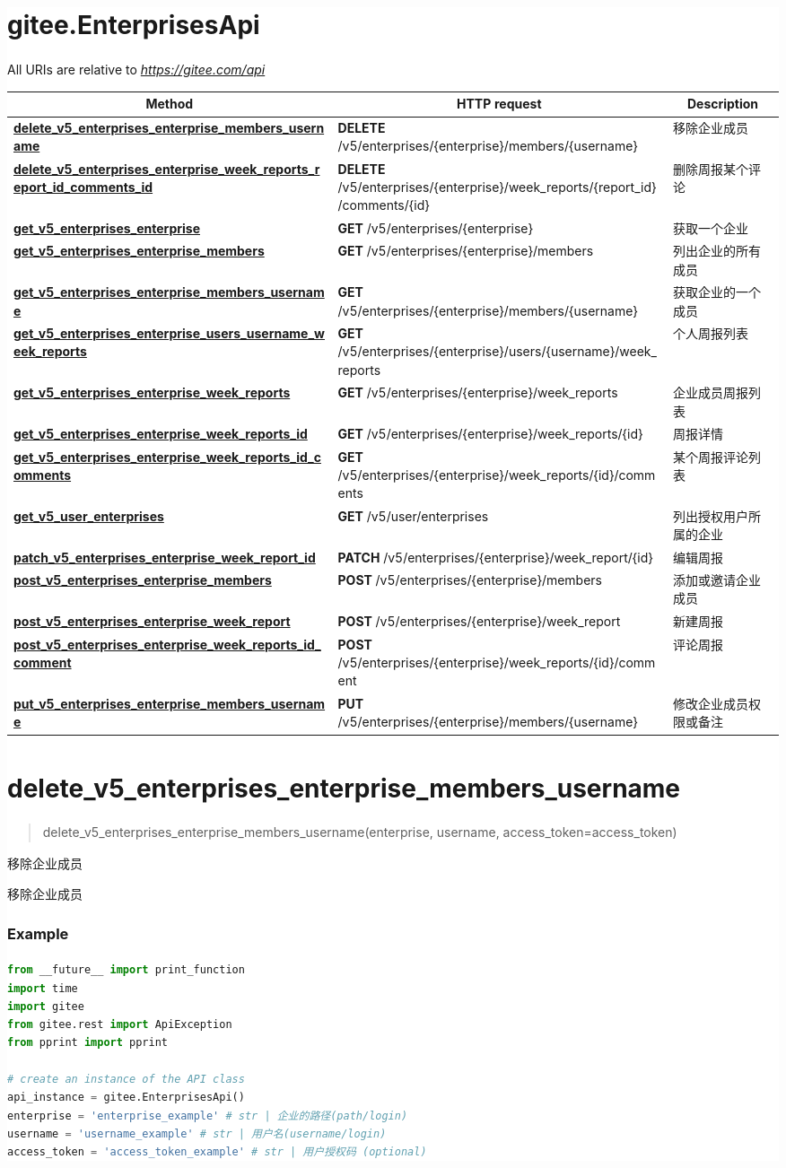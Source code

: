 # gitee.EnterprisesApi

All URIs are relative to *https://gitee.com/api*

Method | HTTP request | Description
------------- | ------------- | -------------
[**delete_v5_enterprises_enterprise_members_username**](EnterprisesApi.md#delete_v5_enterprises_enterprise_members_username) | **DELETE** /v5/enterprises/{enterprise}/members/{username} | 移除企业成员
[**delete_v5_enterprises_enterprise_week_reports_report_id_comments_id**](EnterprisesApi.md#delete_v5_enterprises_enterprise_week_reports_report_id_comments_id) | **DELETE** /v5/enterprises/{enterprise}/week_reports/{report_id}/comments/{id} | 删除周报某个评论
[**get_v5_enterprises_enterprise**](EnterprisesApi.md#get_v5_enterprises_enterprise) | **GET** /v5/enterprises/{enterprise} | 获取一个企业
[**get_v5_enterprises_enterprise_members**](EnterprisesApi.md#get_v5_enterprises_enterprise_members) | **GET** /v5/enterprises/{enterprise}/members | 列出企业的所有成员
[**get_v5_enterprises_enterprise_members_username**](EnterprisesApi.md#get_v5_enterprises_enterprise_members_username) | **GET** /v5/enterprises/{enterprise}/members/{username} | 获取企业的一个成员
[**get_v5_enterprises_enterprise_users_username_week_reports**](EnterprisesApi.md#get_v5_enterprises_enterprise_users_username_week_reports) | **GET** /v5/enterprises/{enterprise}/users/{username}/week_reports | 个人周报列表
[**get_v5_enterprises_enterprise_week_reports**](EnterprisesApi.md#get_v5_enterprises_enterprise_week_reports) | **GET** /v5/enterprises/{enterprise}/week_reports | 企业成员周报列表
[**get_v5_enterprises_enterprise_week_reports_id**](EnterprisesApi.md#get_v5_enterprises_enterprise_week_reports_id) | **GET** /v5/enterprises/{enterprise}/week_reports/{id} | 周报详情
[**get_v5_enterprises_enterprise_week_reports_id_comments**](EnterprisesApi.md#get_v5_enterprises_enterprise_week_reports_id_comments) | **GET** /v5/enterprises/{enterprise}/week_reports/{id}/comments | 某个周报评论列表
[**get_v5_user_enterprises**](EnterprisesApi.md#get_v5_user_enterprises) | **GET** /v5/user/enterprises | 列出授权用户所属的企业
[**patch_v5_enterprises_enterprise_week_report_id**](EnterprisesApi.md#patch_v5_enterprises_enterprise_week_report_id) | **PATCH** /v5/enterprises/{enterprise}/week_report/{id} | 编辑周报
[**post_v5_enterprises_enterprise_members**](EnterprisesApi.md#post_v5_enterprises_enterprise_members) | **POST** /v5/enterprises/{enterprise}/members | 添加或邀请企业成员
[**post_v5_enterprises_enterprise_week_report**](EnterprisesApi.md#post_v5_enterprises_enterprise_week_report) | **POST** /v5/enterprises/{enterprise}/week_report | 新建周报
[**post_v5_enterprises_enterprise_week_reports_id_comment**](EnterprisesApi.md#post_v5_enterprises_enterprise_week_reports_id_comment) | **POST** /v5/enterprises/{enterprise}/week_reports/{id}/comment | 评论周报
[**put_v5_enterprises_enterprise_members_username**](EnterprisesApi.md#put_v5_enterprises_enterprise_members_username) | **PUT** /v5/enterprises/{enterprise}/members/{username} | 修改企业成员权限或备注


# **delete_v5_enterprises_enterprise_members_username**
> delete_v5_enterprises_enterprise_members_username(enterprise, username, access_token=access_token)

移除企业成员

移除企业成员

### Example
```python
from __future__ import print_function
import time
import gitee
from gitee.rest import ApiException
from pprint import pprint

# create an instance of the API class
api_instance = gitee.EnterprisesApi()
enterprise = 'enterprise_example' # str | 企业的路径(path/login)
username = 'username_example' # str | 用户名(username/login)
access_token = 'access_token_example' # str | 用户授权码 (optional)
```